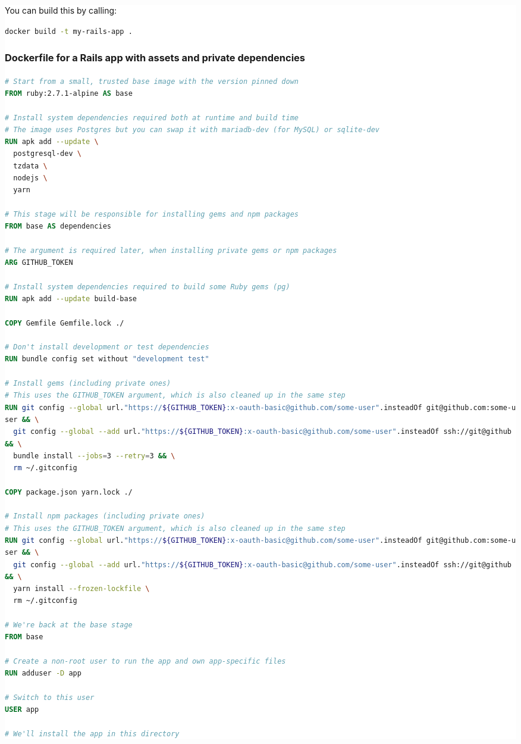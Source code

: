 You can build this by calling:

```sh
docker build -t my-rails-app .
```

### Dockerfile for a Rails app with assets and private dependencies

```dockerfile
# Start from a small, trusted base image with the version pinned down
FROM ruby:2.7.1-alpine AS base

# Install system dependencies required both at runtime and build time
# The image uses Postgres but you can swap it with mariadb-dev (for MySQL) or sqlite-dev
RUN apk add --update \
  postgresql-dev \
  tzdata \
  nodejs \
  yarn

# This stage will be responsible for installing gems and npm packages
FROM base AS dependencies

# The argument is required later, when installing private gems or npm packages
ARG GITHUB_TOKEN

# Install system dependencies required to build some Ruby gems (pg)
RUN apk add --update build-base

COPY Gemfile Gemfile.lock ./

# Don't install development or test dependencies
RUN bundle config set without "development test"

# Install gems (including private ones)
# This uses the GITHUB_TOKEN argument, which is also cleaned up in the same step
RUN git config --global url."https://${GITHUB_TOKEN}:x-oauth-basic@github.com/some-user".insteadOf git@github.com:some-user && \
  git config --global --add url."https://${GITHUB_TOKEN}:x-oauth-basic@github.com/some-user".insteadOf ssh://git@github && \
  bundle install --jobs=3 --retry=3 && \
  rm ~/.gitconfig

COPY package.json yarn.lock ./

# Install npm packages (including private ones)
# This uses the GITHUB_TOKEN argument, which is also cleaned up in the same step
RUN git config --global url."https://${GITHUB_TOKEN}:x-oauth-basic@github.com/some-user".insteadOf git@github.com:some-user && \
  git config --global --add url."https://${GITHUB_TOKEN}:x-oauth-basic@github.com/some-user".insteadOf ssh://git@github && \
  yarn install --frozen-lockfile \
  rm ~/.gitconfig

# We're back at the base stage
FROM base

# Create a non-root user to run the app and own app-specific files
RUN adduser -D app

# Switch to this user
USER app

# We'll install the app in this directory
```